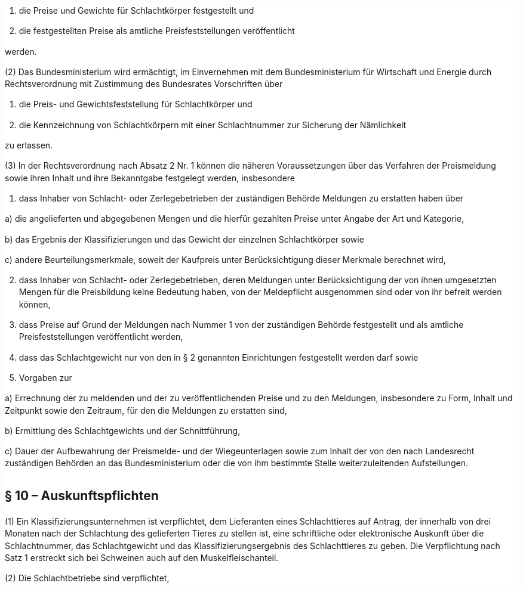 1. die Preise und Gewichte für Schlachtkörper festgestellt und

2. die festgestellten Preise als amtliche Preisfeststellungen veröffentlicht

werden.

(2) Das Bundesministerium wird ermächtigt, im Einvernehmen mit dem Bundesministerium für Wirtschaft und Energie durch Rechtsverordnung mit Zustimmung des Bundesrates Vorschriften über

1. die Preis- und Gewichtsfeststellung für Schlachtkörper und

2. die Kennzeichnung von Schlachtkörpern mit einer Schlachtnummer zur Sicherung der Nämlichkeit

zu erlassen.

(3) In der Rechtsverordnung nach Absatz 2 Nr. 1 können die näheren Voraussetzungen über das Verfahren der Preismeldung sowie ihren Inhalt und ihre Bekanntgabe festgelegt werden, insbesondere

1. dass Inhaber von Schlacht- oder Zerlegebetrieben der zuständigen Behörde Meldungen zu erstatten haben über

a) die angelieferten und abgegebenen Mengen und die hierfür gezahlten Preise unter Angabe der Art und Kategorie,

b) das Ergebnis der Klassifizierungen und das Gewicht der einzelnen Schlachtkörper sowie

c) andere Beurteilungsmerkmale, soweit der Kaufpreis unter Berücksichtigung dieser Merkmale berechnet wird,

2. dass Inhaber von Schlacht- oder Zerlegebetrieben, deren Meldungen unter Berücksichtigung der von ihnen umgesetzten Mengen für die Preisbildung keine Bedeutung haben, von der Meldepflicht ausgenommen sind oder von ihr befreit werden können,

3. dass Preise auf Grund der Meldungen nach Nummer 1 von der zuständigen Behörde festgestellt und als amtliche Preisfeststellungen veröffentlicht werden,

4. dass das Schlachtgewicht nur von den in § 2 genannten Einrichtungen festgestellt werden darf sowie

5. Vorgaben zur

a) Errechnung der zu meldenden und der zu veröffentlichenden Preise und zu den Meldungen, insbesondere zu Form, Inhalt und Zeitpunkt sowie den Zeitraum, für den die Meldungen zu erstatten sind,

b) Ermittlung des Schlachtgewichts und der Schnittführung,

c) Dauer der Aufbewahrung der Preismelde- und der Wiegeunterlagen sowie zum Inhalt der von den nach Landesrecht zuständigen Behörden an das Bundesministerium oder die von ihm bestimmte Stelle weiterzuleitenden Aufstellungen.


## § 10 – Auskunftspflichten

(1) Ein Klassifizierungsunternehmen ist verpflichtet, dem Lieferanten eines Schlachttieres auf Antrag, der innerhalb von drei Monaten nach der Schlachtung des gelieferten Tieres zu stellen ist, eine schriftliche oder elektronische Auskunft über die Schlachtnummer, das Schlachtgewicht und das Klassifizierungsergebnis des Schlachttieres zu geben. Die Verpflichtung nach Satz 1 erstreckt sich bei Schweinen auch auf den Muskelfleischanteil.

(2) Die Schlachtbetriebe sind verpflichtet,
